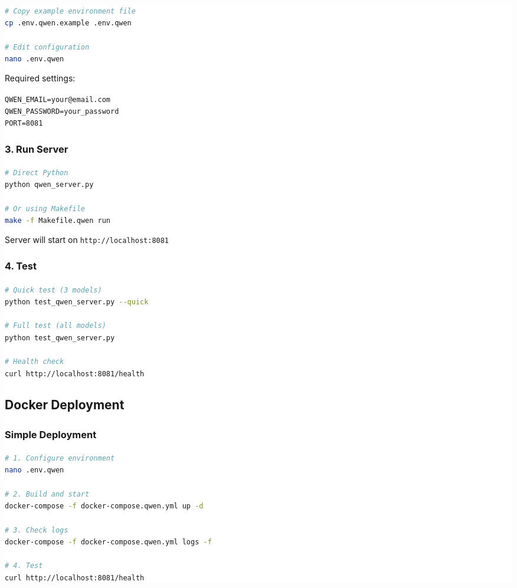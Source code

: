 ```bash
# Copy example environment file
cp .env.qwen.example .env.qwen

# Edit configuration
nano .env.qwen
```

Required settings:
```env
QWEN_EMAIL=your@email.com
QWEN_PASSWORD=your_password
PORT=8081
```

### 3. Run Server

```bash
# Direct Python
python qwen_server.py

# Or using Makefile
make -f Makefile.qwen run
```

Server will start on `http://localhost:8081`

### 4. Test

```bash
# Quick test (3 models)
python test_qwen_server.py --quick

# Full test (all models)
python test_qwen_server.py

# Health check
curl http://localhost:8081/health
```

## Docker Deployment

### Simple Deployment

```bash
# 1. Configure environment
nano .env.qwen

# 2. Build and start
docker-compose -f docker-compose.qwen.yml up -d

# 3. Check logs
docker-compose -f docker-compose.qwen.yml logs -f

# 4. Test
curl http://localhost:8081/health
```
